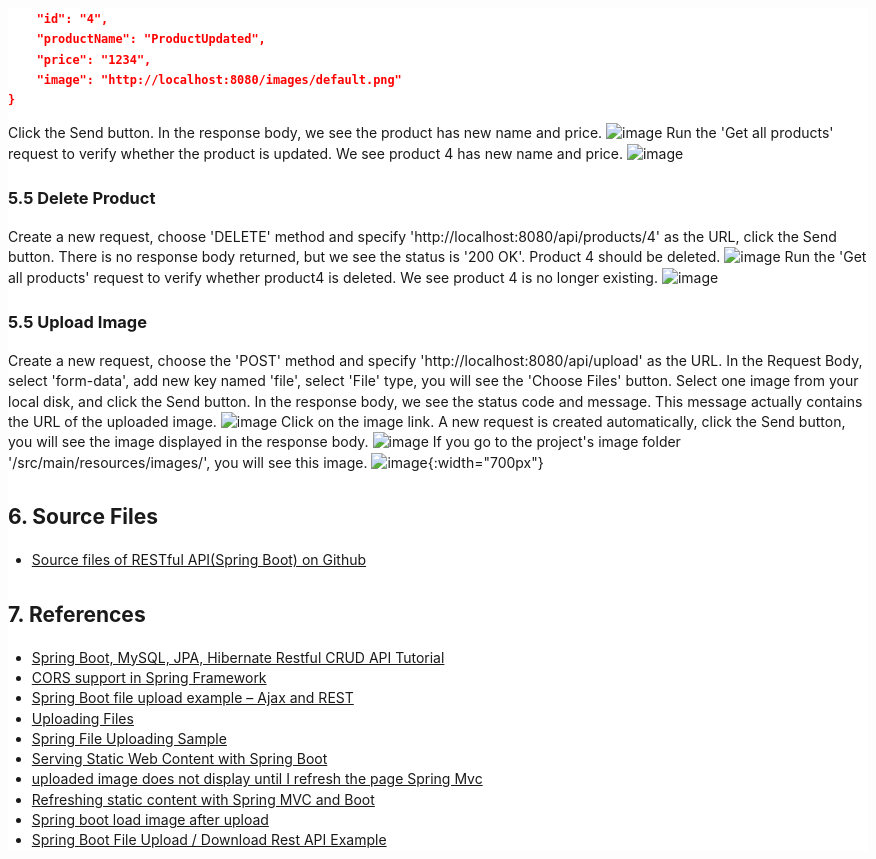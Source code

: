 ```json
    "id": "4",
    "productName": "ProductUpdated",
    "price": "1234",
    "image": "http://localhost:8080/images/default.png"
}
```
Click the Send button. In the response body, we see the product has new name and price.
![image](/public/images/frontend/156/update.png)
Run the 'Get all products' request to verify whether the product is updated. We see product 4 has new name and price.
![image](/public/images/frontend/156/updatecheck.png)
### 5.5 Delete Product
Create a new request, choose 'DELETE' method and specify 'http://localhost:8080/api/products/4' as the URL, click the Send button. There is no response body returned, but we see the status is '200 OK'. Product 4 should be deleted.
![image](/public/images/frontend/156/delete.png)
Run the 'Get all products' request to verify whether product4 is deleted. We see product 4 is no longer existing.
![image](/public/images/frontend/156/deletecheck.png)
### 5.5 Upload Image
Create a new request, choose the 'POST' method and specify 'http://localhost:8080/api/upload' as the URL. In the Request Body, select 'form-data', add new key named 'file', select 'File' type, you will see the 'Choose Files' button. Select one image from your local disk, and click the Send button. In the response body, we see the status code and message. This message actually contains the URL of the uploaded image.
![image](/public/images/frontend/156/upload.png)
Click on the image link. A new request is created automatically, click the Send button, you will see the image displayed in the response body.
![image](/public/images/frontend/156/uploadcheck.png)
If you go to the project's image folder '/src/main/resources/images/', you will see this image.
![image](/public/images/frontend/156/imageonserver.png){:width="700px"}  

## 6. Source Files
* [Source files of RESTful API(Spring Boot) on Github](https://github.com/jojozhuang/restful-api-springboot)

## 7. References
* [Spring Boot, MySQL, JPA, Hibernate Restful CRUD API Tutorial](https://www.callicoder.com/spring-boot-rest-api-tutorial-with-mysql-jpa-hibernate/)
* [CORS support in Spring Framework](https://spring.io/blog/2015/06/08/cors-support-in-spring-framework)
* [Spring Boot file upload example – Ajax and REST](http://www.mkyong.com/spring-boot/spring-boot-file-upload-example-ajax-and-rest/)
* [Uploading Files](https://spring.io/guides/gs/uploading-files/)
* [Spring File Uploading Sample](https://github.com/spring-guides/gs-uploading-files)
* [Serving Static Web Content with Spring Boot](https://spring.io/blog/2013/12/19/serving-static-web-content-with-spring-boot)
* [uploaded image does not display until I refresh the page Spring Mvc](https://stackoverflow.com/questions/31892652/uploaded-image-does-not-display-until-i-refresh-the-page-spring-mvc)
* [Refreshing static content with Spring MVC and Boot](https://stackoverflow.com/questions/24762657/refreshing-static-content-with-spring-mvc-and-boot)
* [Spring boot load image after upload](https://stackoverflow.com/questions/39464942/spring-boot-load-image-after-upload)
* [Spring Boot File Upload / Download Rest API Example](https://www.callicoder.com/spring-boot-file-upload-download-rest-api-example/)